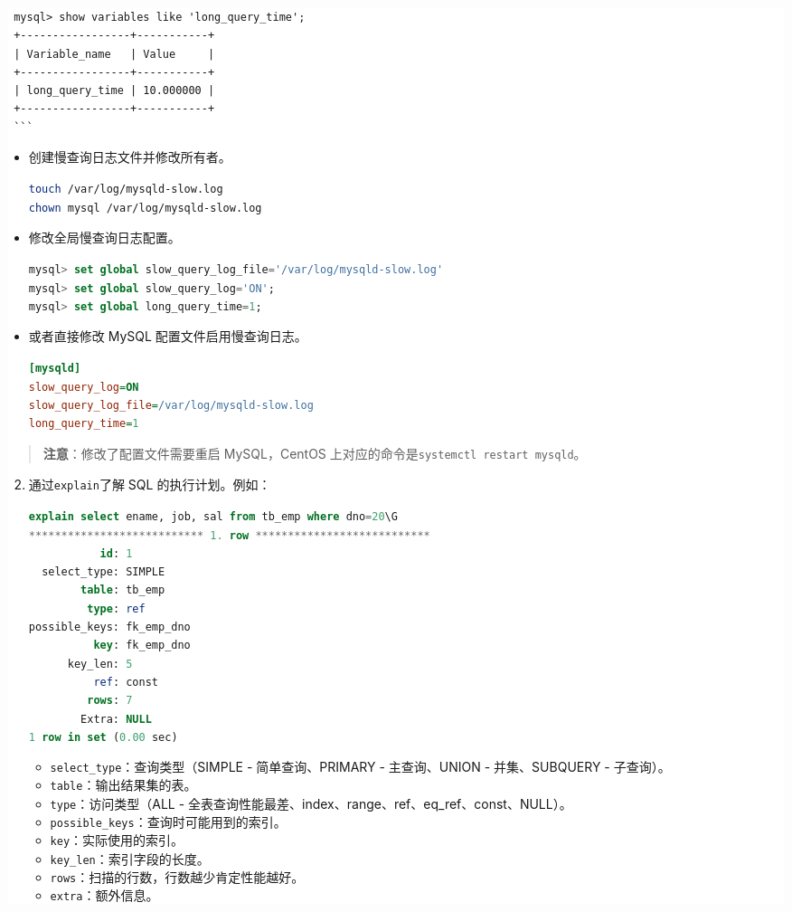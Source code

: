      mysql> show variables like 'long_query_time';
     +-----------------+-----------+
     | Variable_name   | Value     |
     +-----------------+-----------+
     | long_query_time | 10.000000 |
     +-----------------+-----------+
     ```

   - 创建慢查询日志文件并修改所有者。

     ```Bash
     touch /var/log/mysqld-slow.log
     chown mysql /var/log/mysqld-slow.log
     ```

   - 修改全局慢查询日志配置。

     ```SQL
     mysql> set global slow_query_log_file='/var/log/mysqld-slow.log'
     mysql> set global slow_query_log='ON';
     mysql> set global long_query_time=1;
     ```

   - 或者直接修改 MySQL 配置文件启用慢查询日志。

     ```INI
     [mysqld]
     slow_query_log=ON
     slow_query_log_file=/var/log/mysqld-slow.log
     long_query_time=1
     ```

   > **注意**：修改了配置文件需要重启 MySQL，CentOS 上对应的命令是`systemctl restart mysqld`。

2. 通过`explain`了解 SQL 的执行计划。例如：

   ```SQL
   explain select ename, job, sal from tb_emp where dno=20\G
   *************************** 1. row ***************************
              id: 1
     select_type: SIMPLE
           table: tb_emp
            type: ref
   possible_keys: fk_emp_dno
             key: fk_emp_dno
         key_len: 5
             ref: const
            rows: 7
           Extra: NULL
   1 row in set (0.00 sec)
   ```

   - `select_type`：查询类型（SIMPLE - 简单查询、PRIMARY - 主查询、UNION - 并集、SUBQUERY - 子查询）。
   - `table`：输出结果集的表。
   - `type`：访问类型（ALL - 全表查询性能最差、index、range、ref、eq_ref、const、NULL）。
   - `possible_keys`：查询时可能用到的索引。
   - `key`：实际使用的索引。
   - `key_len`：索引字段的长度。
   - `rows`：扫描的行数，行数越少肯定性能越好。
   - `extra`：额外信息。
